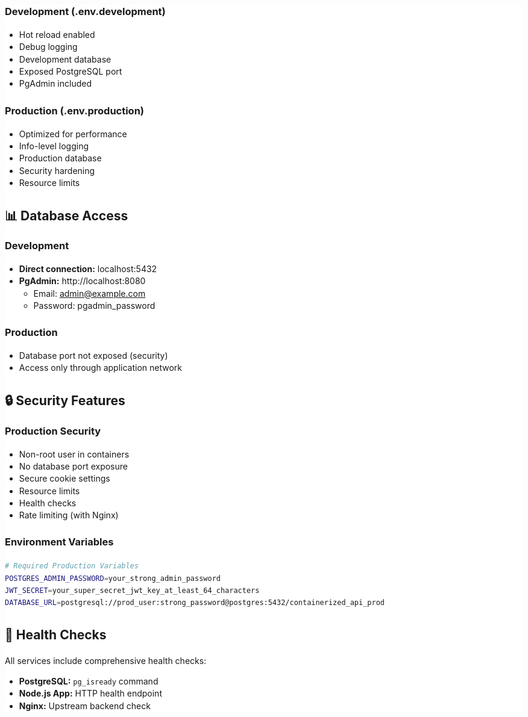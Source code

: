 ### Development (.env.development)
- Hot reload enabled
- Debug logging
- Development database
- Exposed PostgreSQL port
- PgAdmin included

### Production (.env.production)
- Optimized for performance
- Info-level logging
- Production database
- Security hardening
- Resource limits

## 📊 Database Access

### Development
- **Direct connection:** localhost:5432
- **PgAdmin:** http://localhost:8080
  - Email: admin@example.com
  - Password: pgadmin_password

### Production
- Database port not exposed (security)
- Access only through application network

## 🔒 Security Features

### Production Security
- Non-root user in containers
- No database port exposure
- Secure cookie settings
- Resource limits
- Health checks
- Rate limiting (with Nginx)

### Environment Variables
```bash
# Required Production Variables
POSTGRES_ADMIN_PASSWORD=your_strong_admin_password
JWT_SECRET=your_super_secret_jwt_key_at_least_64_characters
DATABASE_URL=postgresql://prod_user:strong_password@postgres:5432/containerized_api_prod
```

## 🏥 Health Checks

All services include comprehensive health checks:
- **PostgreSQL:** `pg_isready` command
- **Node.js App:** HTTP health endpoint
- **Nginx:** Upstream backend check
